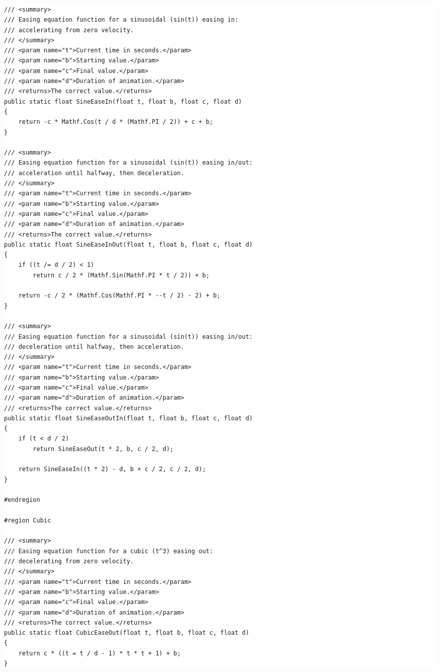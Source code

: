 	/// <summary>
	/// Easing equation function for a sinusoidal (sin(t)) easing in: 
	/// accelerating from zero velocity.
	/// </summary>
	/// <param name="t">Current time in seconds.</param>
	/// <param name="b">Starting value.</param>
	/// <param name="c">Final value.</param>
	/// <param name="d">Duration of animation.</param>
	/// <returns>The correct value.</returns>
	public static float SineEaseIn(float t, float b, float c, float d)
	{
		return -c * Mathf.Cos(t / d * (Mathf.PI / 2)) + c + b;
	}
	
	/// <summary>
	/// Easing equation function for a sinusoidal (sin(t)) easing in/out: 
	/// acceleration until halfway, then deceleration.
	/// </summary>
	/// <param name="t">Current time in seconds.</param>
	/// <param name="b">Starting value.</param>
	/// <param name="c">Final value.</param>
	/// <param name="d">Duration of animation.</param>
	/// <returns>The correct value.</returns>
	public static float SineEaseInOut(float t, float b, float c, float d)
	{
		if ((t /= d / 2) < 1)
			return c / 2 * (Mathf.Sin(Mathf.PI * t / 2)) + b;
		
		return -c / 2 * (Mathf.Cos(Mathf.PI * --t / 2) - 2) + b;
	}
	
	/// <summary>
	/// Easing equation function for a sinusoidal (sin(t)) easing in/out: 
	/// deceleration until halfway, then acceleration.
	/// </summary>
	/// <param name="t">Current time in seconds.</param>
	/// <param name="b">Starting value.</param>
	/// <param name="c">Final value.</param>
	/// <param name="d">Duration of animation.</param>
	/// <returns>The correct value.</returns>
	public static float SineEaseOutIn(float t, float b, float c, float d)
	{
		if (t < d / 2)
			return SineEaseOut(t * 2, b, c / 2, d);
		
		return SineEaseIn((t * 2) - d, b + c / 2, c / 2, d);
	}
	
	#endregion
	
	#region Cubic
	
	/// <summary>
	/// Easing equation function for a cubic (t^3) easing out: 
	/// decelerating from zero velocity.
	/// </summary>
	/// <param name="t">Current time in seconds.</param>
	/// <param name="b">Starting value.</param>
	/// <param name="c">Final value.</param>
	/// <param name="d">Duration of animation.</param>
	/// <returns>The correct value.</returns>
	public static float CubicEaseOut(float t, float b, float c, float d)
	{
		return c * ((t = t / d - 1) * t * t + 1) + b;
	}
	